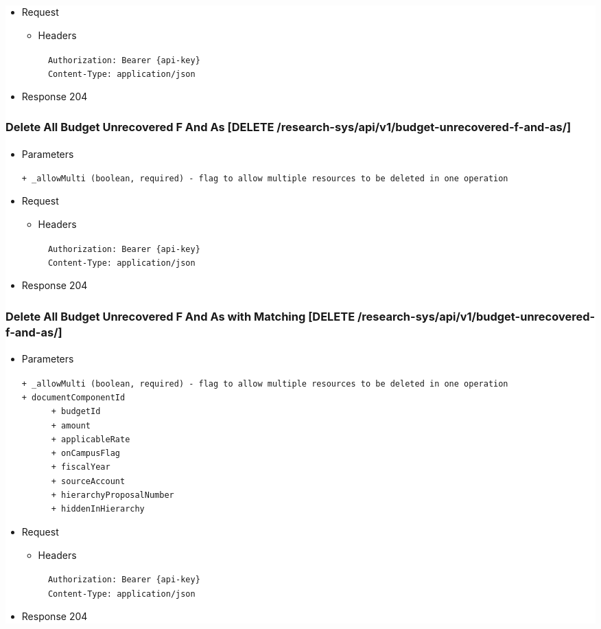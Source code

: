 + Request

    + Headers

            Authorization: Bearer {api-key}
            Content-Type: application/json

+ Response 204

### Delete All Budget Unrecovered F And As [DELETE /research-sys/api/v1/budget-unrecovered-f-and-as/]

+ Parameters

      + _allowMulti (boolean, required) - flag to allow multiple resources to be deleted in one operation

+ Request

    + Headers

            Authorization: Bearer {api-key}
            Content-Type: application/json

+ Response 204

### Delete All Budget Unrecovered F And As with Matching [DELETE /research-sys/api/v1/budget-unrecovered-f-and-as/]

+ Parameters

      + _allowMulti (boolean, required) - flag to allow multiple resources to be deleted in one operation
      + documentComponentId
            + budgetId
            + amount
            + applicableRate
            + onCampusFlag
            + fiscalYear
            + sourceAccount
            + hierarchyProposalNumber
            + hiddenInHierarchy

      
+ Request

    + Headers

            Authorization: Bearer {api-key}
            Content-Type: application/json

+ Response 204
